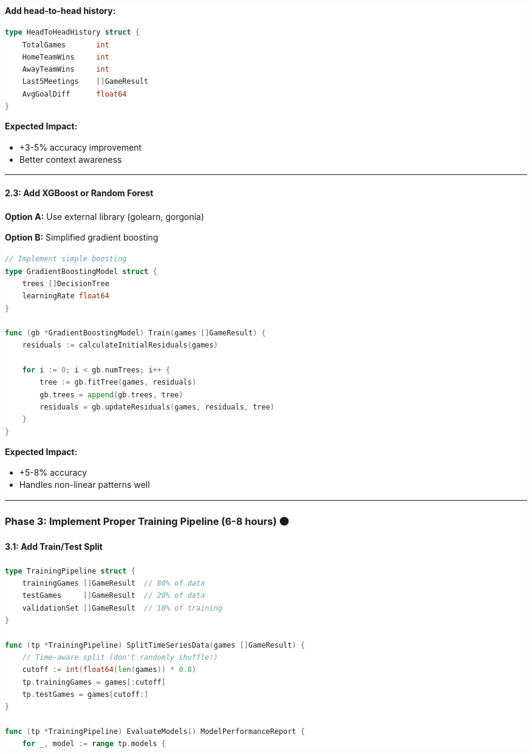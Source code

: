 **Add head-to-head history:**
```go
type HeadToHeadHistory struct {
    TotalGames       int
    HomeTeamWins     int
    AwayTeamWins     int
    Last5Meetings    []GameResult
    AvgGoalDiff      float64
}
```

**Expected Impact:**
- +3-5% accuracy improvement
- Better context awareness

---

#### **2.3: Add XGBoost or Random Forest**

**Option A:** Use external library (golearn, gorgonia)

**Option B:** Simplified gradient boosting
```go
// Implement simple boosting
type GradientBoostingModel struct {
    trees []DecisionTree
    learningRate float64
}

func (gb *GradientBoostingModel) Train(games []GameResult) {
    residuals := calculateInitialResiduals(games)
    
    for i := 0; i < gb.numTrees; i++ {
        tree := gb.fitTree(games, residuals)
        gb.trees = append(gb.trees, tree)
        residuals = gb.updateResiduals(games, residuals, tree)
    }
}
```

**Expected Impact:**
- +5-8% accuracy
- Handles non-linear patterns well

---

### **Phase 3: Implement Proper Training Pipeline (6-8 hours)** 🟠

#### **3.1: Add Train/Test Split**

```go
type TrainingPipeline struct {
    trainingGames []GameResult  // 80% of data
    testGames     []GameResult  // 20% of data
    validationSet []GameResult  // 10% of training
}

func (tp *TrainingPipeline) SplitTimeSeriesData(games []GameResult) {
    // Time-aware split (don't randomly shuffle!)
    cutoff := int(float64(len(games)) * 0.8)
    tp.trainingGames = games[:cutoff]
    tp.testGames = games[cutoff:]
}

func (tp *TrainingPipeline) EvaluateModels() ModelPerformanceReport {
    for _, model := range tp.models {
```